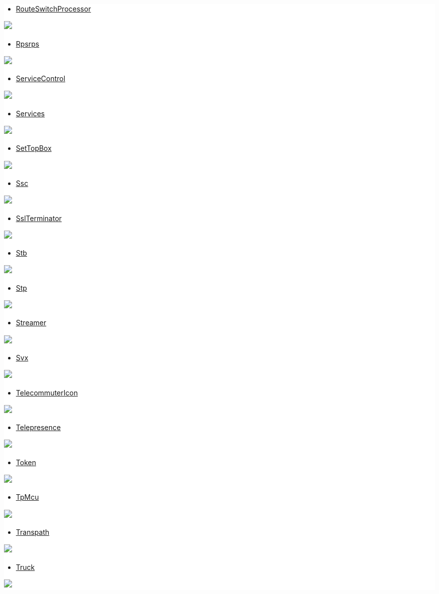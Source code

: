 - [RouteSwitchProcessor](./route-switch-processor.md)  
<img src="./route-switch-processor.png" width="200"/>

- [Rpsrps](./rpsrps.md)  
<img src="./rpsrps.png" width="200"/>

- [ServiceControl](./service-control.md)  
<img src="./service-control.png" width="200"/>

- [Services](./services.md)  
<img src="./services.png" width="200"/>

- [SetTopBox](./set-top-box.md)  
<img src="./set-top-box.png" width="200"/>

- [Ssc](./ssc.md)  
<img src="./ssc.png" width="200"/>

- [SslTerminator](./ssl-terminator.md)  
<img src="./ssl-terminator.png" width="200"/>

- [Stb](./stb.md)  
<img src="./stb.png" width="200"/>

- [Stp](./stp.md)  
<img src="./stp.png" width="200"/>

- [Streamer](./streamer.md)  
<img src="./streamer.png" width="200"/>

- [Svx](./svx.md)  
<img src="./svx.png" width="200"/>

- [TelecommuterIcon](./telecommuter-icon.md)  
<img src="./telecommuter-icon.png" width="200"/>

- [Telepresence](./telepresence.md)  
<img src="./telepresence.png" width="200"/>

- [Token](./token.md)  
<img src="./token.png" width="200"/>

- [TpMcu](./tp-mcu.md)  
<img src="./tp-mcu.png" width="200"/>

- [Transpath](./transpath.md)  
<img src="./transpath.png" width="200"/>

- [Truck](./truck.md)  
<img src="./truck.png" width="200"/>
